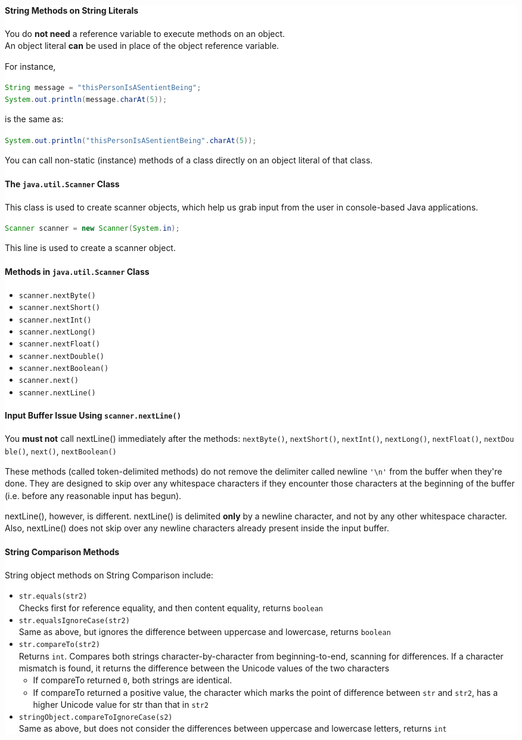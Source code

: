 #### String Methods on String Literals
You do **not need** a reference variable to execute methods on an object.  
An object literal **can** be used in place of the object reference variable.

For instance,
```java
String message = "thisPersonIsASentientBeing";
System.out.println(message.charAt(5));
```

is the same as:
```java
System.out.println("thisPersonIsASentientBeing".charAt(5));
```

You can call non-static (instance) methods of a class directly on an object literal of that class.

#### The `java.util.Scanner` Class
This class is used to create scanner objects, which help us grab input from the user in console-based Java applications.

```java
Scanner scanner = new Scanner(System.in);
```
This line is used to create a scanner object.

#### Methods in `java.util.Scanner` Class
- `scanner.nextByte()`
- `scanner.nextShort()`
- `scanner.nextInt()`
- `scanner.nextLong()`
- `scanner.nextFloat()`
- `scanner.nextDouble()`
- `scanner.nextBoolean()`
- `scanner.next()`
- `scanner.nextLine()`

#### Input Buffer Issue Using `scanner.nextLine()`
You **must not** call nextLine() immediately after the methods:
`nextByte()`, `nextShort()`, `nextInt()`, `nextLong()`, `nextFloat()`, `nextDouble()`, `next()`, `nextBoolean()`

These methods (called token-delimited methods) do not remove the delimiter called newline `'\n'` from the buffer when they're done. They are designed to skip over any whitespace characters if they encounter those characters at the beginning of the buffer (i.e. before any reasonable input has begun).

nextLine(), however, is different. nextLine() is delimited **only** by a newline character, and not by any other whitespace character. Also, nextLine() does not skip over any newline characters already present inside the input buffer.

#### String Comparison Methods
String object methods on String Comparison include:

- `str.equals(str2)`  
  Checks first for reference equality, and then content equality, returns `boolean`
- `str.equalsIgnoreCase(str2)`  
  Same as above, but ignores the difference between uppercase and lowercase, returns `boolean`
- `str.compareTo(str2)`  
  Returns `int`. Compares both strings character-by-character from beginning-to-end, scanning for differences. If a character mismatch is found, it returns the difference between the Unicode values of the two characters
  - If compareTo returned `0`, both strings are identical.  
  - If compareTo returned a positive value, the character which marks the point of difference between `str` and `str2`, has a higher Unicode value for str than that in `str2`
- `stringObject.compareToIgnoreCase(s2)`  
  Same as above, but does not consider the differences between uppercase and lowercase letters, returns `int`